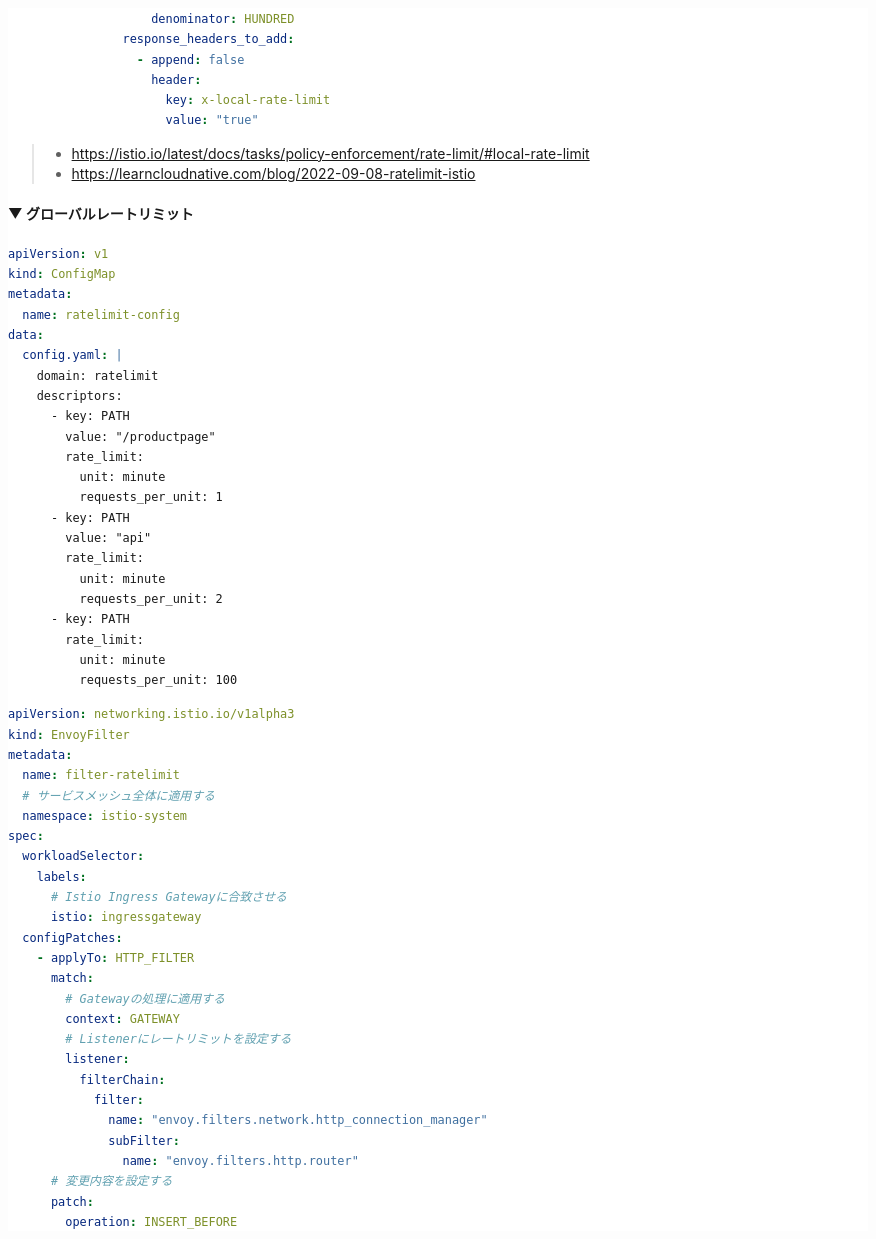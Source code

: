 ```yaml
                    denominator: HUNDRED
                response_headers_to_add:
                  - append: false
                    header:
                      key: x-local-rate-limit
                      value: "true"
```

> - https://istio.io/latest/docs/tasks/policy-enforcement/rate-limit/#local-rate-limit
> - https://learncloudnative.com/blog/2022-09-08-ratelimit-istio

#### ▼ グローバルレートリミット

```yaml
apiVersion: v1
kind: ConfigMap
metadata:
  name: ratelimit-config
data:
  config.yaml: |
    domain: ratelimit
    descriptors:
      - key: PATH
        value: "/productpage"
        rate_limit:
          unit: minute
          requests_per_unit: 1
      - key: PATH
        value: "api"
        rate_limit:
          unit: minute
          requests_per_unit: 2
      - key: PATH
        rate_limit:
          unit: minute
          requests_per_unit: 100
```

```yaml
apiVersion: networking.istio.io/v1alpha3
kind: EnvoyFilter
metadata:
  name: filter-ratelimit
  # サービスメッシュ全体に適用する
  namespace: istio-system
spec:
  workloadSelector:
    labels:
      # Istio Ingress Gatewayに合致させる
      istio: ingressgateway
  configPatches:
    - applyTo: HTTP_FILTER
      match:
        # Gatewayの処理に適用する
        context: GATEWAY
        # Listenerにレートリミットを設定する
        listener:
          filterChain:
            filter:
              name: "envoy.filters.network.http_connection_manager"
              subFilter:
                name: "envoy.filters.http.router"
      # 変更内容を設定する
      patch:
        operation: INSERT_BEFORE
```